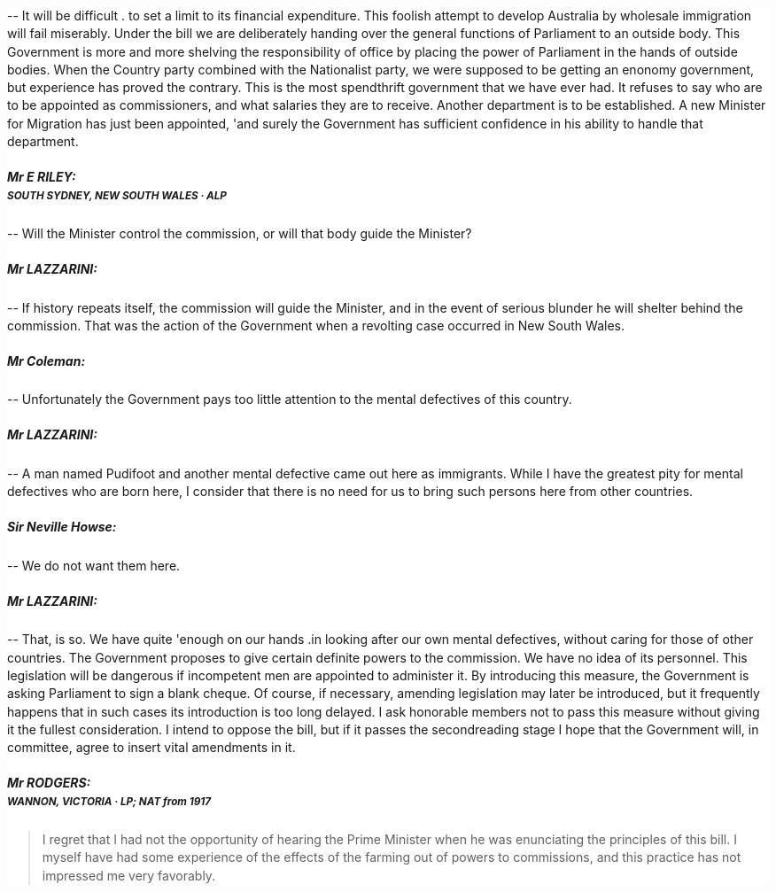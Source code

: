 -- It will be difficult . to set a limit to its financial expenditure. This foolish attempt to develop Australia by wholesale immigration will fail miserably. Under the bill we are deliberately handing over the general functions of Parliament to an outside body. This Government is more and more shelving the responsibility of office by placing the power of Parliament in the hands of outside bodies. When the Country party combined with the Nationalist party, we were supposed to be getting an  enonomy  government, but experience has proved the contrary. This is the most spendthrift government that we have ever had. It refuses to say who are to be appointed as commissioners, and what salaries they are to receive. Another department is to be established. A new Minister for Migration has just been appointed, 'and surely the Government has sufficient confidence in his ability to handle that department. 

##### Mr E RILEY:<br><small class="text-muted">SOUTH SYDNEY, NEW SOUTH WALES &middot; ALP</small>

-- Will the Minister control the commission, or will that body guide the Minister? 

##### Mr LAZZARINI:

-- If history repeats itself, the commission will guide the Minister, and in the event of serious blunder he will shelter behind the commission. That was the action of the Government when a revolting case occurred in New South Wales. 

##### Mr Coleman:

-- Unfortunately the Government pays too little attention to the mental defectives of this country. 

##### Mr LAZZARINI:

-- A man named  Pudifoot  and another mental defective came out here as immigrants. While I have the greatest pity for mental defectives who are born here, I consider that there is no need for us to bring such persons here from other countries. 

##### Sir Neville Howse:

-- We do not want them here. 

##### Mr LAZZARINI:

-- That, is so. We have quite 'enough on our hands .in looking after our own mental defectives, without caring for those of other countries. The Government proposes to give certain definite powers to the commission. We have no idea of its personnel. This legislation will be dangerous if incompetent men are appointed to administer it. By introducing this measure, the Government is asking Parliament to sign a blank cheque. Of course, if necessary, amending legislation may later be introduced, but it frequently happens that in such cases its introduction is too long delayed. I ask honorable members not to pass this measure without giving it the fullest consideration. I intend to oppose the bill, but if it passes the secondreading stage I  hope that the Government will, in committee, agree to insert vital amendments in it. 

##### Mr RODGERS:<br><small class="text-muted">WANNON, VICTORIA &middot; LP; NAT from 1917</small>



  >I regret that I had not the opportunity of hearing the Prime Minister when he was enunciating the principles of this bill. I myself have had some experience of the effects of the farming out of powers to commissions, and this practice has not impressed me very favorably. 
